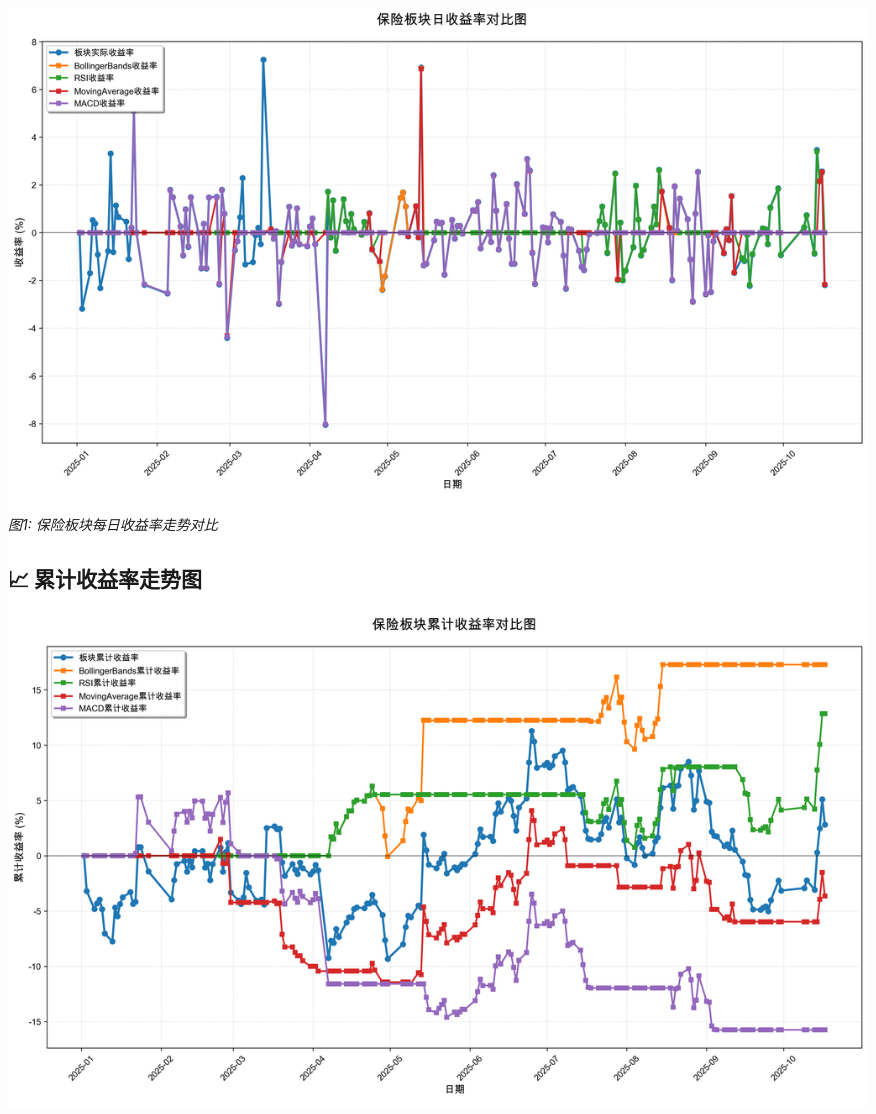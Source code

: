 ![每日收益率走势图](../../../images/20251019/金融_保险_每日收益率_190537.png)

*图1: 保险板块每日收益率走势对比*

## 📈 累计收益率走势图

![累计收益率走势图](../../../images/20251019/金融_保险_累计收益率_190537.png)
